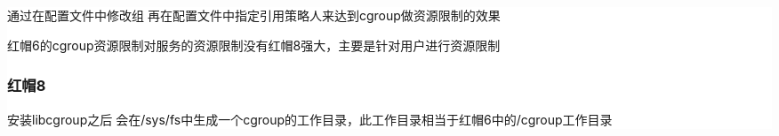 通过在配置文件中修改组 再在配置文件中指定引用策略人来达到cgroup做资源限制的效果 

红帽6的cgroup资源限制对服务的资源限制没有红帽8强大，主要是针对用户进行资源限制 



### 红帽8 

安装libcgroup之后 会在/sys/fs中生成一个cgroup的工作目录，此工作目录相当于红帽6中的/cgroup工作目录 









